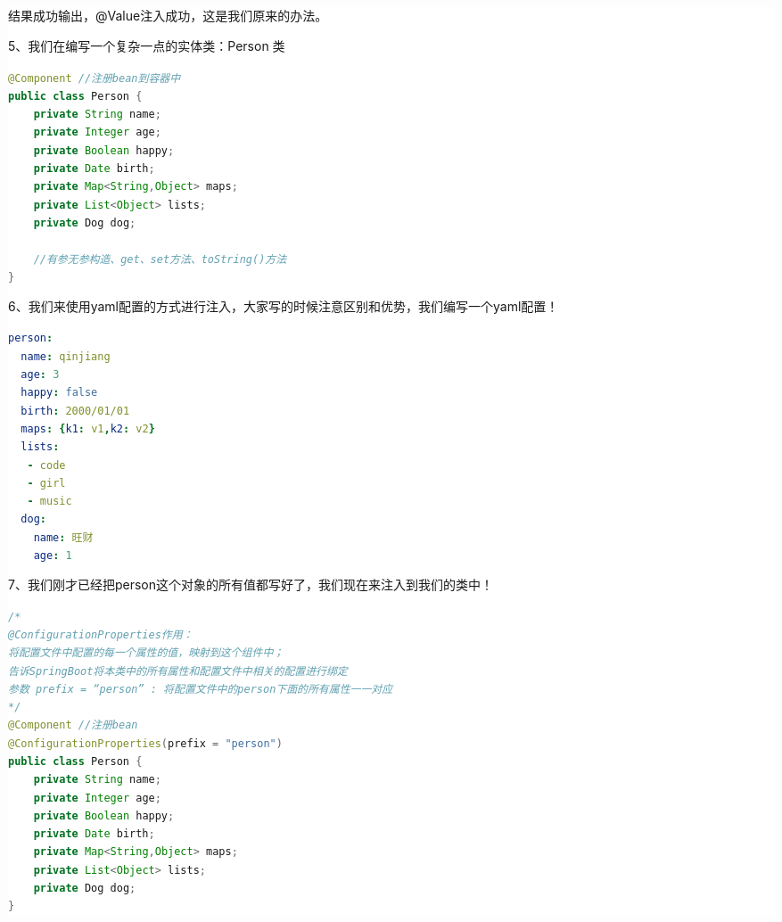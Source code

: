 结果成功输出，@Value注入成功，这是我们原来的办法。

5、我们在编写一个复杂一点的实体类：Person 类

```java
@Component //注册bean到容器中
public class Person {
    private String name;
    private Integer age;
    private Boolean happy;
    private Date birth;
    private Map<String,Object> maps;
    private List<Object> lists;
    private Dog dog;
   
    //有参无参构造、get、set方法、toString()方法  
}
```

6、我们来使用yaml配置的方式进行注入，大家写的时候注意区别和优势，我们编写一个yaml配置！

```yaml
person:
  name: qinjiang
  age: 3
  happy: false
  birth: 2000/01/01
  maps: {k1: v1,k2: v2}
  lists:
   - code
   - girl
   - music
  dog:
    name: 旺财
    age: 1
```

7、我们刚才已经把person这个对象的所有值都写好了，我们现在来注入到我们的类中！

```java
/*
@ConfigurationProperties作用：
将配置文件中配置的每一个属性的值，映射到这个组件中；
告诉SpringBoot将本类中的所有属性和配置文件中相关的配置进行绑定
参数 prefix = “person” : 将配置文件中的person下面的所有属性一一对应
*/
@Component //注册bean
@ConfigurationProperties(prefix = "person")
public class Person {
    private String name;
    private Integer age;
    private Boolean happy;
    private Date birth;
    private Map<String,Object> maps;
    private List<Object> lists;
    private Dog dog;
}
```
